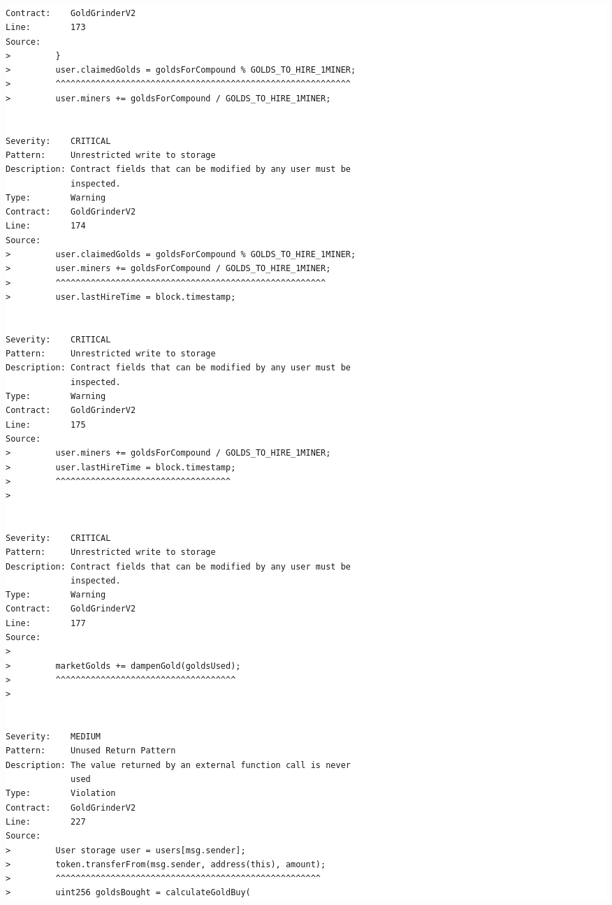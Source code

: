 ```
Contract:    GoldGrinderV2
Line:        173
Source:
>         }
>         user.claimedGolds = goldsForCompound % GOLDS_TO_HIRE_1MINER;
>         ^^^^^^^^^^^^^^^^^^^^^^^^^^^^^^^^^^^^^^^^^^^^^^^^^^^^^^^^^^^
>         user.miners += goldsForCompound / GOLDS_TO_HIRE_1MINER;


Severity:    CRITICAL
Pattern:     Unrestricted write to storage
Description: Contract fields that can be modified by any user must be
             inspected.
Type:        Warning
Contract:    GoldGrinderV2
Line:        174
Source:
>         user.claimedGolds = goldsForCompound % GOLDS_TO_HIRE_1MINER;
>         user.miners += goldsForCompound / GOLDS_TO_HIRE_1MINER;
>         ^^^^^^^^^^^^^^^^^^^^^^^^^^^^^^^^^^^^^^^^^^^^^^^^^^^^^^
>         user.lastHireTime = block.timestamp;


Severity:    CRITICAL
Pattern:     Unrestricted write to storage
Description: Contract fields that can be modified by any user must be
             inspected.
Type:        Warning
Contract:    GoldGrinderV2
Line:        175
Source:
>         user.miners += goldsForCompound / GOLDS_TO_HIRE_1MINER;
>         user.lastHireTime = block.timestamp;
>         ^^^^^^^^^^^^^^^^^^^^^^^^^^^^^^^^^^^
>


Severity:    CRITICAL
Pattern:     Unrestricted write to storage
Description: Contract fields that can be modified by any user must be
             inspected.
Type:        Warning
Contract:    GoldGrinderV2
Line:        177
Source:
>
>         marketGolds += dampenGold(goldsUsed);
>         ^^^^^^^^^^^^^^^^^^^^^^^^^^^^^^^^^^^^
>


Severity:    MEDIUM
Pattern:     Unused Return Pattern
Description: The value returned by an external function call is never
             used
Type:        Violation
Contract:    GoldGrinderV2
Line:        227
Source:
>         User storage user = users[msg.sender];
>         token.transferFrom(msg.sender, address(this), amount);
>         ^^^^^^^^^^^^^^^^^^^^^^^^^^^^^^^^^^^^^^^^^^^^^^^^^^^^^
>         uint256 goldsBought = calculateGoldBuy(
```